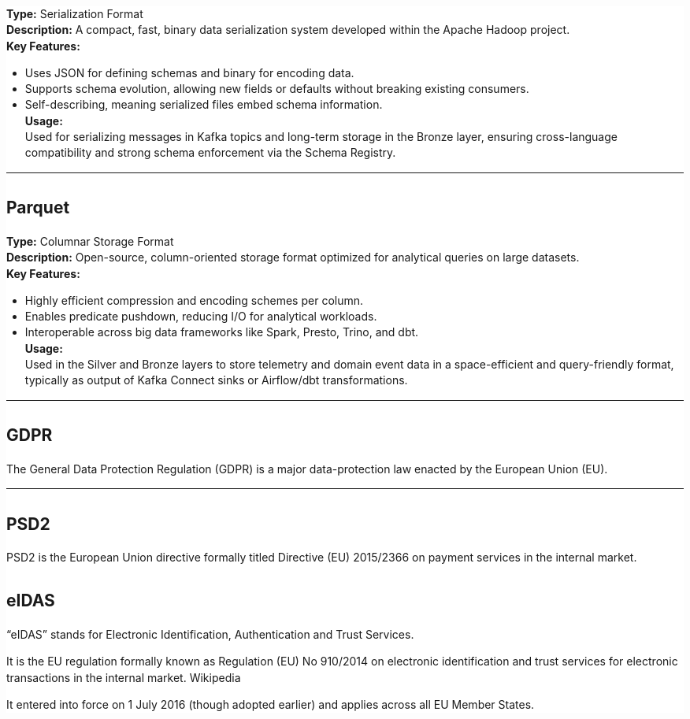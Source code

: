**Type:** Serialization Format  
**Description:** A compact, fast, binary data serialization system developed within the Apache Hadoop project.  
**Key Features:**  

- Uses JSON for defining schemas and binary for encoding data.  
- Supports schema evolution, allowing new fields or defaults without breaking existing consumers.  
- Self-describing, meaning serialized files embed schema information.  
**Usage:**  
Used for serializing messages in Kafka topics and long-term storage in the Bronze layer, ensuring cross-language compatibility and strong schema enforcement via the Schema Registry.  

---

## Parquet

**Type:** Columnar Storage Format  
**Description:** Open-source, column-oriented storage format optimized for analytical queries on large datasets.  
**Key Features:**  

- Highly efficient compression and encoding schemes per column.  
- Enables predicate pushdown, reducing I/O for analytical workloads.  
- Interoperable across big data frameworks like Spark, Presto, Trino, and dbt.  
**Usage:**  
Used in the Silver and Bronze layers to store telemetry and domain event data in a space-efficient and query-friendly format, typically as output of Kafka Connect sinks or Airflow/dbt transformations.  

---

## GDPR

The General Data Protection Regulation (GDPR) is a major data-protection law enacted by the European Union (EU).

---

## PSD2

PSD2 is the European Union directive formally titled Directive (EU) 2015/2366 on payment services in the internal market.

## eIDAS

“eIDAS” stands for Electronic Identification, Authentication and Trust Services.

It is the EU regulation formally known as Regulation (EU) No 910/2014 on electronic identification and trust services for electronic transactions in the internal market. 
Wikipedia

It entered into force on 1 July 2016 (though adopted earlier) and applies across all EU Member States.
